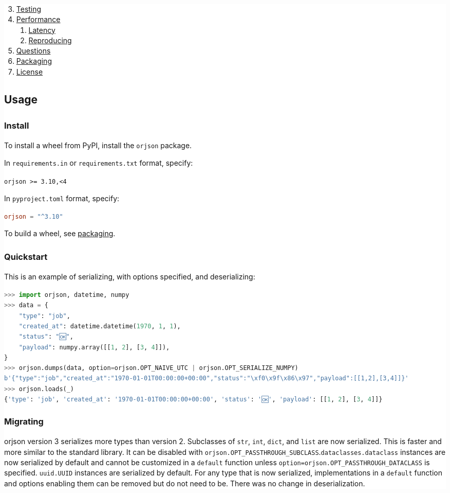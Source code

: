 3. [Testing](https://github.com/ijl/orjson?tab=readme-ov-file#testing)
4. [Performance](https://github.com/ijl/orjson?tab=readme-ov-file#performance)
    1. [Latency](https://github.com/ijl/orjson?tab=readme-ov-file#latency)
    2. [Reproducing](https://github.com/ijl/orjson?tab=readme-ov-file#reproducing)
5. [Questions](https://github.com/ijl/orjson?tab=readme-ov-file#questions)
6. [Packaging](https://github.com/ijl/orjson?tab=readme-ov-file#packaging)
7. [License](https://github.com/ijl/orjson?tab=readme-ov-file#license)

## Usage

### Install

To install a wheel from PyPI, install the `orjson` package.

In `requirements.in` or `requirements.txt` format, specify:

```txt
orjson >= 3.10,<4
```

In `pyproject.toml` format, specify:

```toml
orjson = "^3.10"
```

To build a wheel, see [packaging](https://github.com/ijl/orjson?tab=readme-ov-file#packaging).

### Quickstart

This is an example of serializing, with options specified, and deserializing:

```python
>>> import orjson, datetime, numpy
>>> data = {
    "type": "job",
    "created_at": datetime.datetime(1970, 1, 1),
    "status": "🆗",
    "payload": numpy.array([[1, 2], [3, 4]]),
}
>>> orjson.dumps(data, option=orjson.OPT_NAIVE_UTC | orjson.OPT_SERIALIZE_NUMPY)
b'{"type":"job","created_at":"1970-01-01T00:00:00+00:00","status":"\xf0\x9f\x86\x97","payload":[[1,2],[3,4]]}'
>>> orjson.loads(_)
{'type': 'job', 'created_at': '1970-01-01T00:00:00+00:00', 'status': '🆗', 'payload': [[1, 2], [3, 4]]}
```

### Migrating

orjson version 3 serializes more types than version 2. Subclasses of `str`,
`int`, `dict`, and `list` are now serialized. This is faster and more similar
to the standard library. It can be disabled with
`orjson.OPT_PASSTHROUGH_SUBCLASS`.`dataclasses.dataclass` instances
are now serialized by default and cannot be customized in a
`default` function unless `option=orjson.OPT_PASSTHROUGH_DATACLASS` is
specified. `uuid.UUID` instances are serialized by default.
For any type that is now serialized,
implementations in a `default` function and options enabling them can be
removed but do not need to be. There was no change in deserialization.
